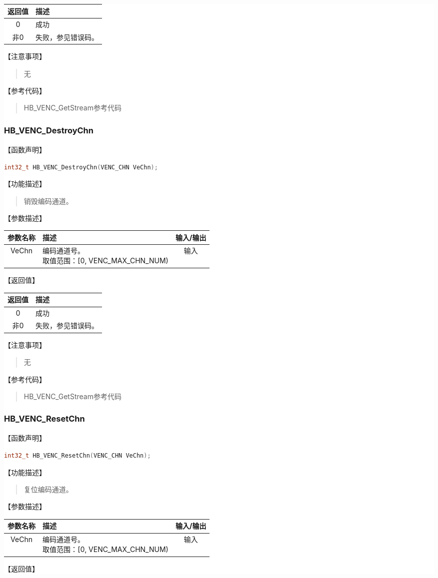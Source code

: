 | 返回值 |               描述 |
| :----: | :-----------------|
|   0    |               成功 |
|  非0   | 失败，参见错误码。 |

【注意事项】
> 无

【参考代码】
> HB_VENC_GetStream参考代码

### HB_VENC_DestroyChn
【函数声明】
```C
int32_t HB_VENC_DestroyChn(VENC_CHN VeChn);
```
【功能描述】
> 销毁编码通道。

【参数描述】

| 参数名称 | 描述                                             | 输入/输出 |
| :------: | :----------------------------------------------- | :-------: |
|  VeChn   | 编码通道号。<br/>取值范围：[0, VENC_MAX_CHN_NUM) |   输入    |

【返回值】

| 返回值 |               描述 |
| :----: | :-----------------|
|   0    |               成功 |
|  非0   | 失败，参见错误码。 |

【注意事项】
> 无

【参考代码】
> HB_VENC_GetStream参考代码

### HB_VENC_ResetChn
【函数声明】
```C
int32_t HB_VENC_ResetChn(VENC_CHN VeChn);
```
【功能描述】
> 复位编码通道。

【参数描述】

| 参数名称 | 描述                                             | 输入/输出 |
| :------: | :----------------------------------------------- | :-------: |
|  VeChn   | 编码通道号。<br/>取值范围：[0, VENC_MAX_CHN_NUM) |   输入    |

【返回值】
